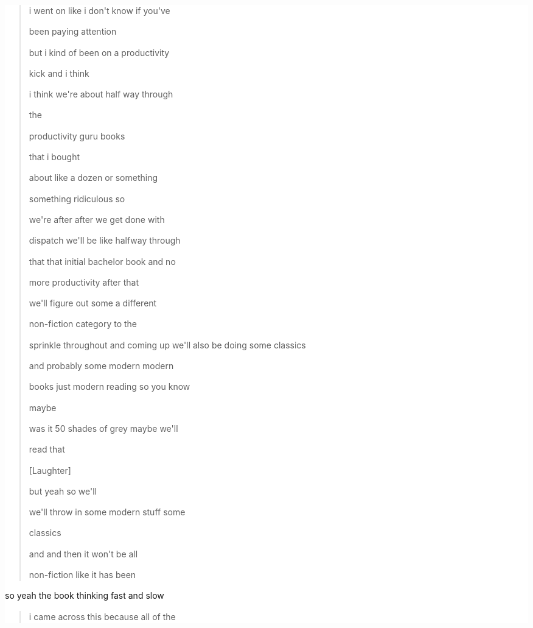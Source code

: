 >
> i went on like i don&#39;t know if you&#39;ve
>
> been paying attention
>
> but i kind of been on a productivity
>
> kick and i think
>
> i think we&#39;re about half way through
>
> the
>
> productivity guru books
>
> that i bought
>
> about like a dozen or something
>
> something ridiculous so
>
> we&#39;re after after we get done with
>
> dispatch we&#39;ll be like halfway through
>
> that that initial bachelor book and no
>
> more productivity after that
>
> we&#39;ll figure out some a different
>
> non-fiction category to the
>
> sprinkle throughout and coming up 
we&#39;ll also be doing some classics
>
> and probably some modern modern
>
> books just modern reading so you know
>
> maybe
>
> was it 50 shades of grey maybe we&#39;ll
>
> read that
>
> [Laughter]
>
> but yeah so we&#39;ll
>
> we&#39;ll throw in some modern stuff some
>
> classics
>
> and and then it won&#39;t be all
>
> non-fiction like it has been
>
> 
so yeah the book thinking fast and slow
>
> i came across this because all of the
>
> 